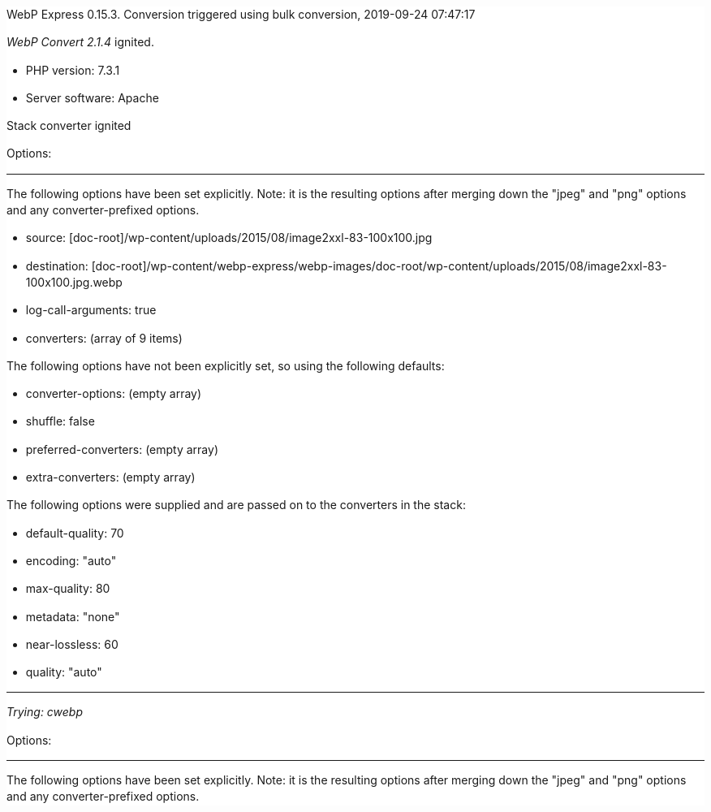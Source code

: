 WebP Express 0.15.3. Conversion triggered using bulk conversion, 2019-09-24 07:47:17


*WebP Convert 2.1.4*  ignited.

- PHP version: 7.3.1

- Server software: Apache


Stack converter ignited


Options:

------------

The following options have been set explicitly. Note: it is the resulting options after merging down the "jpeg" and "png" options and any converter-prefixed options.

- source: [doc-root]/wp-content/uploads/2015/08/image2xxl-83-100x100.jpg

- destination: [doc-root]/wp-content/webp-express/webp-images/doc-root/wp-content/uploads/2015/08/image2xxl-83-100x100.jpg.webp

- log-call-arguments: true

- converters: (array of 9 items)


The following options have not been explicitly set, so using the following defaults:

- converter-options: (empty array)

- shuffle: false

- preferred-converters: (empty array)

- extra-converters: (empty array)


The following options were supplied and are passed on to the converters in the stack:

- default-quality: 70

- encoding: "auto"

- max-quality: 80

- metadata: "none"

- near-lossless: 60

- quality: "auto"

------------



*Trying: cwebp* 


Options:

------------

The following options have been set explicitly. Note: it is the resulting options after merging down the "jpeg" and "png" options and any converter-prefixed options.
